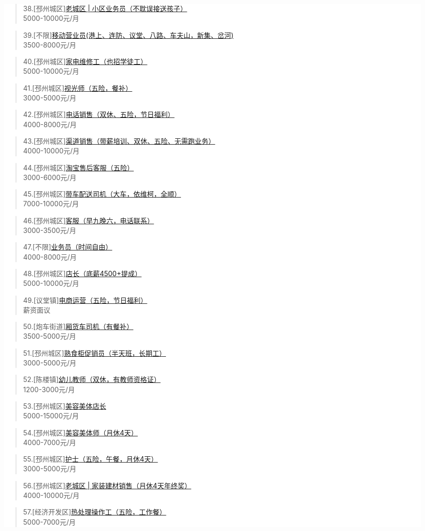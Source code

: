 >38.[邳州城区][老城区 | 小区业务员（不耽误接送孩子）](https://www.pizhouzhipin.com/job/21309)<br>
>5000-10000元/月

>39.[不限][移动营业员(港上、连防、议堂、八路、车夫山，新集、岔河)](https://www.pizhouzhipin.com/job/29843)<br>
>3500-8000元/月

>40.[邳州城区][家电维修工（也招学徒工）](https://www.pizhouzhipin.com/job/29861)<br>
>5000-10000元/月

>41.[邳州城区][视光师（五险，餐补）](https://www.pizhouzhipin.com/job/19396)<br>
>3000-5000元/月

>42.[邳州城区][电话销售（双休、五险，节日福利）](https://www.pizhouzhipin.com/job/23277)<br>
>4000-8000元/月

>43.[邳州城区][渠道销售（带薪培训、双休、五险、无需跑业务）](https://www.pizhouzhipin.com/job/22901)<br>
>4000-10000元/月

>44.[邳州城区][淘宝售后客服（五险）](https://www.pizhouzhipin.com/job/25475)<br>
>3000-6000元/月

>45.[邳州城区][带车配送司机（大车，依维柯，全顺）](https://www.pizhouzhipin.com/job/17857)<br>
>7000-10000元/月

>46.[邳州城区][客服（早九晚六，电话联系）](https://www.pizhouzhipin.com/job/18235)<br>
>3000-3500元/月

>47.[不限][业务员（时间自由）](https://www.pizhouzhipin.com/job/27585)<br>
>4000-8000元/月

>48.[邳州城区][店长（底薪4500+提成）](https://www.pizhouzhipin.com/job/27584)<br>
>5000-10000元/月

>49.[议堂镇][电商运营（五险，节日福利）](https://www.pizhouzhipin.com/job/29987)<br>
>薪资面议

>50.[炮车街道][厢货车司机（有餐补）](https://www.pizhouzhipin.com/job/30024)<br>
>3500-5000元/月

>51.[邳州城区][熟食柜促销员（半天班，长期工）](https://www.pizhouzhipin.com/job/26918)<br>
>3000-5000元/月

>52.[陈楼镇][幼儿教师（双休，有教师资格证）](https://www.pizhouzhipin.com/job/29210)<br>
>1200-3000元/月

>53.[邳州城区][美容美体店长](https://www.pizhouzhipin.com/job/22647)<br>
>5000-15000元/月

>54.[邳州城区][美容美体师（月休4天）](https://www.pizhouzhipin.com/job/22645)<br>
>4000-7000元/月

>55.[邳州城区][护士（五险，午餐，月休4天）](https://www.pizhouzhipin.com/job/11230)<br>
>3000-5000元/月

>56.[邳州城区][老城区 | 家装建材销售（月休4天年终奖）](https://www.pizhouzhipin.com/job/18749)<br>
>4000-10000元/月

>57.[经济开发区][热处理操作工（五险，工作餐）](https://www.pizhouzhipin.com/job/26684)<br>
>5000-7000元/月

